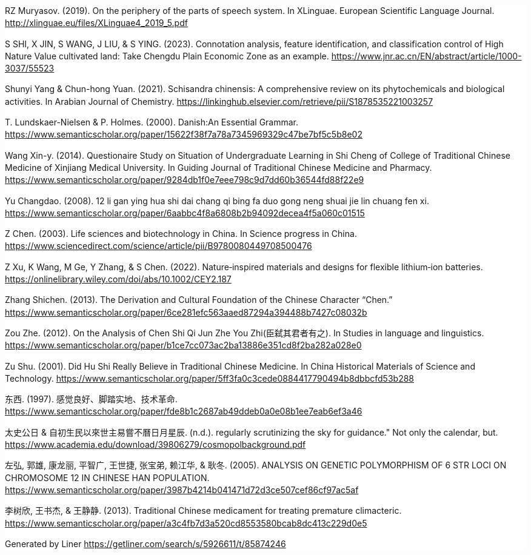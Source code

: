 RZ Muryasov. (2019). On the periphery of the parts of speech system. In XLinguae. European Scientific Language Journal. http://xlinguae.eu/files/XLinguae4_2019_5.pdf

S SHI, X JIN, S WANG, J LIU, & S YING. (2023). Connotation analysis, feature identification, and classification control of High Nature Value cultivated land: Take Chengdu Plain Economic Zone as an example. https://www.jnr.ac.cn/EN/abstract/article/1000-3037/55523

Shunyi Yang & Chun-hong Yuan. (2021). Schisandra chinensis: A comprehensive review on its phytochemicals and biological activities. In Arabian Journal of Chemistry. https://linkinghub.elsevier.com/retrieve/pii/S1878535221003257

T. Lundskaer-Nielsen & P. Holmes. (2000). Danish:An Essential Grammar. https://www.semanticscholar.org/paper/15622f38f7a78a7345969329c47be7bf5c5b8e02

Wang Xin-y. (2014). Questionaire Study on Situation of Undergraduate Learning in Shi Cheng of College of Traditional Chinese Medicine of Xinjiang Medical University. In Guiding Journal of Traditional Chinese Medicine and Pharmacy. https://www.semanticscholar.org/paper/9284db1f0e7eee798c9d7dd60b36544fd88f22e9

Yu Changdao. (2008). 12 li gan ying hua shi dai chang qi bing fa duo gong neng shuai jie lin chuang fen xi. https://www.semanticscholar.org/paper/6aabbc4f8a6808b2b94092decea4f5a060c01515

Z Chen. (2003). Life sciences and biotechnology in China. In Science progress in China. https://www.sciencedirect.com/science/article/pii/B9780080449708500476

Z Xu, K Wang, M Ge, Y Zhang, & S Chen. (2022). Nature‐inspired materials and designs for flexible lithium‐ion batteries. https://onlinelibrary.wiley.com/doi/abs/10.1002/CEY2.187

Zhang Shichen. (2013). The Derivation and Cultural Foundation of the Chinese Character “Chen.” https://www.semanticscholar.org/paper/6ce281efc563aaed87294a394488b7427c08032b

Zou Zhe. (2012). On the Analysis of Chen Shi Qi Jun Zhe You Zhi(臣弑其君者有之). In Studies in language and linguistics. https://www.semanticscholar.org/paper/b1ce7cc073ac2ba13886e351cd8f2ba282a028e0

Zu Shu. (2001). Did Hu Shi Really Believe in Traditional Chinese Medicine. In China Historical Materials of Science and Technology. https://www.semanticscholar.org/paper/5ff3fa0c3cede0884417790494b8dbbcfd53b288

东西. (1997). 感觉良好、脚踏实地、技术革命. https://www.semanticscholar.org/paper/fde8b1c2687ab49ddeb0a0e08b1ee7eab6ef3a46

太史公日 & 自初生民以來世主易嘗不曆日月星辰. (n.d.). regularly scrutinizing the sky for guidance." Not only the calendar, but. https://www.academia.edu/download/39806279/cosmopolbackground.pdf

左弘, 郭雄, 康龙丽, 平智广, 王世捷, 张宝弟, 赖江华, & 耿冬. (2005). ANALYSIS ON GENETIC POLYMORPHISM OF 6 STR LOCI ON CHROMOSOME 12 IN CHINESE HAN POPULATION. https://www.semanticscholar.org/paper/3987b4214b041471d72d3ce507cef86cf97ac5af

李树欣, 王书杰, & 王静静. (2013). Traditional Chinese medicament for treating premature climacteric. https://www.semanticscholar.org/paper/a3c4fb7d3a520cd8553580bcab8dc413c229d0e5



Generated by Liner
https://getliner.com/search/s/5926611/t/85874246